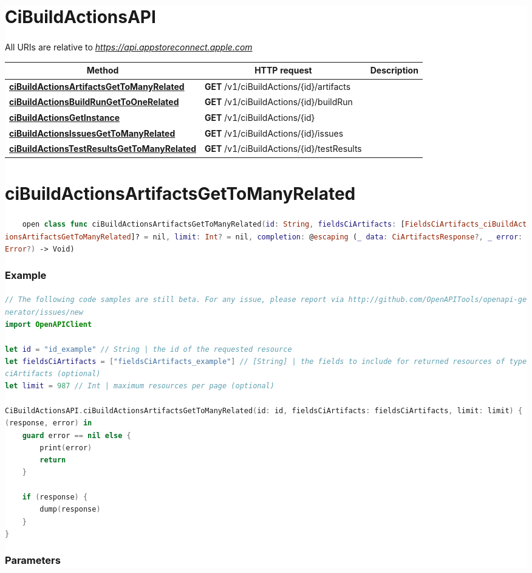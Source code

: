 # CiBuildActionsAPI

All URIs are relative to *https://api.appstoreconnect.apple.com*

Method | HTTP request | Description
------------- | ------------- | -------------
[**ciBuildActionsArtifactsGetToManyRelated**](CiBuildActionsAPI.md#cibuildactionsartifactsgettomanyrelated) | **GET** /v1/ciBuildActions/{id}/artifacts | 
[**ciBuildActionsBuildRunGetToOneRelated**](CiBuildActionsAPI.md#cibuildactionsbuildrungettoonerelated) | **GET** /v1/ciBuildActions/{id}/buildRun | 
[**ciBuildActionsGetInstance**](CiBuildActionsAPI.md#cibuildactionsgetinstance) | **GET** /v1/ciBuildActions/{id} | 
[**ciBuildActionsIssuesGetToManyRelated**](CiBuildActionsAPI.md#cibuildactionsissuesgettomanyrelated) | **GET** /v1/ciBuildActions/{id}/issues | 
[**ciBuildActionsTestResultsGetToManyRelated**](CiBuildActionsAPI.md#cibuildactionstestresultsgettomanyrelated) | **GET** /v1/ciBuildActions/{id}/testResults | 


# **ciBuildActionsArtifactsGetToManyRelated**
```swift
    open class func ciBuildActionsArtifactsGetToManyRelated(id: String, fieldsCiArtifacts: [FieldsCiArtifacts_ciBuildActionsArtifactsGetToManyRelated]? = nil, limit: Int? = nil, completion: @escaping (_ data: CiArtifactsResponse?, _ error: Error?) -> Void)
```



### Example
```swift
// The following code samples are still beta. For any issue, please report via http://github.com/OpenAPITools/openapi-generator/issues/new
import OpenAPIClient

let id = "id_example" // String | the id of the requested resource
let fieldsCiArtifacts = ["fieldsCiArtifacts_example"] // [String] | the fields to include for returned resources of type ciArtifacts (optional)
let limit = 987 // Int | maximum resources per page (optional)

CiBuildActionsAPI.ciBuildActionsArtifactsGetToManyRelated(id: id, fieldsCiArtifacts: fieldsCiArtifacts, limit: limit) { (response, error) in
    guard error == nil else {
        print(error)
        return
    }

    if (response) {
        dump(response)
    }
}
```

### Parameters
